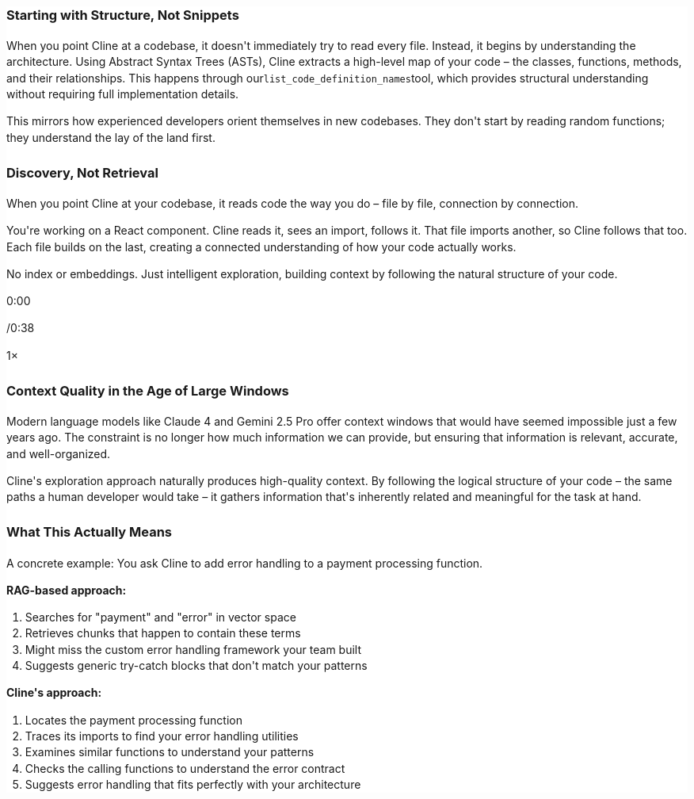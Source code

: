 ### Starting with Structure, Not Snippets

When you point Cline at a codebase, it doesn't immediately try to read every file. Instead, it begins by understanding the architecture. Using Abstract Syntax Trees (ASTs), Cline extracts a high-level map of your code – the classes, functions, methods, and their relationships. This happens through our`list_code_definition_names`tool, which provides structural understanding without requiring full implementation details.

This mirrors how experienced developers orient themselves in new codebases. They don't start by reading random functions; they understand the lay of the land first.

### Discovery, Not Retrieval

When you point Cline at your codebase, it reads code the way you do – file by file, connection by connection.

You're working on a React component. Cline reads it, sees an import, follows it. That file imports another, so Cline follows that too. Each file builds on the last, creating a connected understanding of how your code actually works.

No index or embeddings. Just intelligent exploration, building context by following the natural structure of your code.

0:00

 /0:38

1×

### Context Quality in the Age of Large Windows

Modern language models like Claude 4 and Gemini 2.5 Pro offer context windows that would have seemed impossible just a few years ago. The constraint is no longer how much information we can provide, but ensuring that information is relevant, accurate, and well-organized.

Cline's exploration approach naturally produces high-quality context. By following the logical structure of your code – the same paths a human developer would take – it gathers information that's inherently related and meaningful for the task at hand.

### What This Actually Means

A concrete example: You ask Cline to add error handling to a payment processing function.

**RAG-based approach:**

1.   Searches for "payment" and "error" in vector space
2.   Retrieves chunks that happen to contain these terms
3.   Might miss the custom error handling framework your team built
4.   Suggests generic try-catch blocks that don't match your patterns

**Cline's approach:**

1.   Locates the payment processing function
2.   Traces its imports to find your error handling utilities
3.   Examines similar functions to understand your patterns
4.   Checks the calling functions to understand the error contract
5.   Suggests error handling that fits perfectly with your architecture
